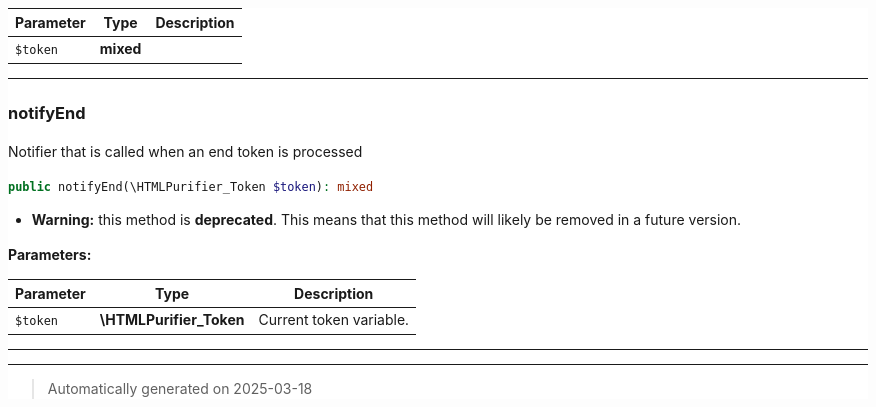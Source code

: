 | Parameter | Type | Description |
|-----------|------|-------------|
| `$token` | **mixed** |  |





***

### notifyEnd

Notifier that is called when an end token is processed

```php
public notifyEnd(\HTMLPurifier_Token $token): mixed
```






* **Warning:** this method is **deprecated**. This means that this method will likely be removed in a future version.



**Parameters:**

| Parameter | Type | Description |
|-----------|------|-------------|
| `$token` | **\HTMLPurifier_Token** | Current token variable. |





***


***
> Automatically generated on 2025-03-18
